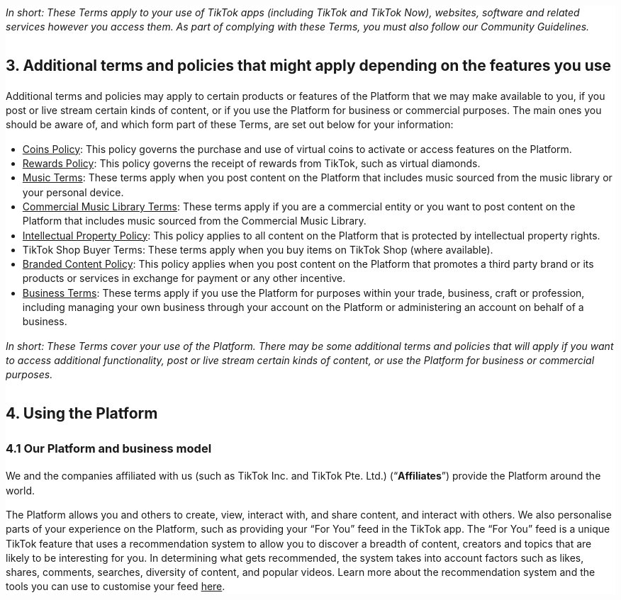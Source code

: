 _In short: These Terms apply to your use of TikTok apps (including TikTok and TikTok Now), websites, software and related services however you access them. As part of complying with these Terms, you must also follow our Community Guidelines._

  

**3.** **Additional terms and policies that might apply depending on the features you use**
-------------------------------------------------------------------------------------------

Additional terms and policies may apply to certain products or features of the Platform that we may make available to you, if you post or live stream certain kinds of content, or if you use the Platform for business or commercial purposes. The main ones you should be aware of, and which form part of these Terms, are set out below for your information:

* [Coins Policy](https://www.tiktok.com/legal/coin-policy-eea?lang=en): This policy governs the purchase and use of virtual coins to activate or access features on the Platform.
* [Rewards Policy](https://www.tiktok.com/legal/rewards-policy-eea?lang=en): This policy governs the receipt of rewards from TikTok, such as virtual diamonds.
* [Music Terms](https://www.tiktok.com/legal/music-terms-eea?lang=en): These terms apply when you post content on the Platform that includes music sourced from the music library or your personal device.
* [Commercial Music Library Terms](https://www.tiktok.com/legal/commercial-music-library-user-terms?lang=en): These terms apply if you are a commercial entity or you want to post content on the Platform that includes music sourced from the Commercial Music Library.
* [Intellectual Property Policy](https://www.tiktok.com/legal/copyright-policy?lang=en): This policy applies to all content on the Platform that is protected by intellectual property rights.
* TikTok Shop Buyer Terms: These terms apply when you buy items on TikTok Shop (where available).
* [Branded Content Policy](https://www.tiktok.com/legal/bc-policy?lang=en): This policy applies when you post content on the Platform that promotes a third party brand or its products or services in exchange for payment or any other incentive.
* [Business Terms](https://www.tiktok.com/legal/business-terms-eea?lang=en): These terms apply if you use the Platform for purposes within your trade, business, craft or profession, including managing your own business through your account on the Platform or administering an account on behalf of a business.

_In short: These Terms cover your use of the Platform. There may be some additional terms and policies that will apply if you want to access additional functionality, post or live stream certain kinds of content, or use the Platform for business or commercial purposes._

  

**4\. Using the Platform**
--------------------------

### **4.1 Our Platform and business model**

We and the companies affiliated with us (such as TikTok Inc. and TikTok Pte. Ltd.) (“**Affiliates**”) provide the Platform around the world.

The Platform allows you and others to create, view, interact with, and share content, and interact with others. We also personalise parts of your experience on the Platform, such as providing your “For You” feed in the TikTok app. The “For You” feed is a unique TikTok feature that uses a recommendation system to allow you to discover a breadth of content, creators and topics that are likely to be interesting for you. In determining what gets recommended, the system takes into account factors such as likes, shares, comments, searches, diversity of content, and popular videos. Learn more about the recommendation system and the tools you can use to customise your feed [here](https://support.tiktok.com/en/using-tiktok/exploring-videos/how-tiktok-recommends-content).
